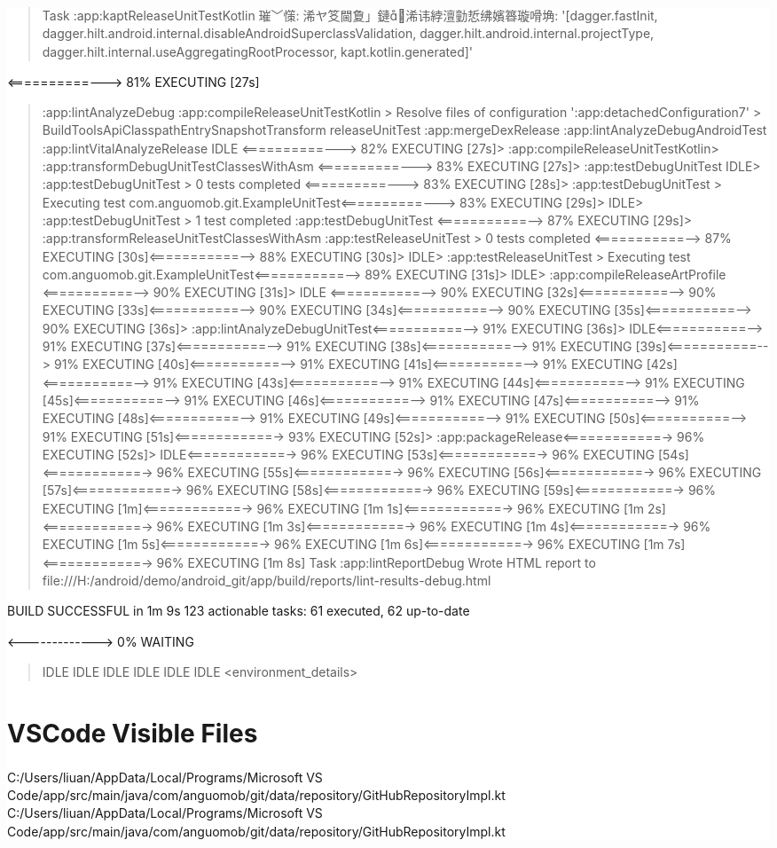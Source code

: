 > Task :app:kaptReleaseUnitTestKotlin
璀﹀憡: 浠ヤ笅閫夐」鏈浠讳綍澶勭悊绋嬪簭璇嗗埆: '[dagger.fastInit, dagger.hilt.android.internal.disableAndroidSuperclassValidation, dagger.hilt.android.internal.projectType, dagger.hilt.internal.useAggregatingRootProcessor, kapt.kotlin.generated]'



<==========---> 81% EXECUTING [27s]
> :app:lintAnalyzeDebug
> :app:compileReleaseUnitTestKotlin > Resolve files of configuration ':app:detachedConfiguration7' > BuildToolsApiClasspathEntrySnapshotTransform releaseUnitTest
> :app:mergeDexRelease
> :app:lintAnalyzeDebugAndroidTest
> :app:lintVitalAnalyzeRelease
> IDLE
<==========---> 82% EXECUTING [27s]> :app:compileReleaseUnitTestKotlin> :app:transformDebugUnitTestClassesWithAsm
<==========---> 83% EXECUTING [27s]> :app:testDebugUnitTest
> IDLE> :app:testDebugUnitTest > 0 tests completed
<==========---> 83% EXECUTING [28s]> :app:testDebugUnitTest > Executing test com.anguomob.git.ExampleUnitTest<==========---> 83% EXECUTING [29s]> IDLE> :app:testDebugUnitTest > 1 test completed
> :app:testDebugUnitTest
<===========--> 87% EXECUTING [29s]> :app:transformReleaseUnitTestClassesWithAsm
> :app:testReleaseUnitTest > 0 tests completed
<===========--> 87% EXECUTING [30s]<===========--> 88% EXECUTING [30s]> IDLE> :app:testReleaseUnitTest > Executing test com.anguomob.git.ExampleUnitTest<===========--> 89% EXECUTING [31s]> IDLE> :app:compileReleaseArtProfile
<===========--> 90% EXECUTING [31s]> IDLE
<===========--> 90% EXECUTING [32s]<===========--> 90% EXECUTING [33s]<===========--> 90% EXECUTING [34s]<===========--> 90% EXECUTING [35s]<===========--> 90% EXECUTING [36s]> :app:lintAnalyzeDebugUnitTest<===========--> 91% EXECUTING [36s]> IDLE<===========--> 91% EXECUTING [37s]<===========--> 91% EXECUTING [38s]<===========--> 91% EXECUTING [39s]<===========--> 91% EXECUTING [40s]<===========--> 91% EXECUTING [41s]<===========--> 91% EXECUTING [42s]<===========--> 91% EXECUTING [43s]<===========--> 91% EXECUTING [44s]<===========--> 91% EXECUTING [45s]<===========--> 91% EXECUTING [46s]<===========--> 91% EXECUTING [47s]<===========--> 91% EXECUTING [48s]<===========--> 91% EXECUTING [49s]<===========--> 91% EXECUTING [50s]<===========--> 91% EXECUTING [51s]<============-> 93% EXECUTING [52s]> :app:packageRelease<============-> 96% EXECUTING [52s]> IDLE<============-> 96% EXECUTING [53s]<============-> 96% EXECUTING [54s]<============-> 96% EXECUTING [55s]<============-> 96% EXECUTING [56s]<============-> 96% EXECUTING [57s]<============-> 96% EXECUTING [58s]<============-> 96% EXECUTING [59s]<============-> 96% EXECUTING [1m]<============-> 96% EXECUTING [1m 1s]<============-> 96% EXECUTING [1m 2s]<============-> 96% EXECUTING [1m 3s]<============-> 96% EXECUTING [1m 4s]<============-> 96% EXECUTING [1m 5s]<============-> 96% EXECUTING [1m 6s]<============-> 96% EXECUTING [1m 7s]<============-> 96% EXECUTING [1m 8s]
> Task :app:lintReportDebug
Wrote HTML report to file:///H:/android/demo/android_git/app/build/reports/lint-results-debug.html

BUILD SUCCESSFUL in 1m 9s
123 actionable tasks: 61 executed, 62 up-to-date





<-------------> 0% WAITING
> IDLE
> IDLE
> IDLE
> IDLE
> IDLE
> IDLE
<environment_details>
# VSCode Visible Files
C:/Users/liuan/AppData/Local/Programs/Microsoft VS Code/app/src/main/java/com/anguomob/git/data/repository/GitHubRepositoryImpl.kt
C:/Users/liuan/AppData/Local/Programs/Microsoft VS Code/app/src/main/java/com/anguomob/git/data/repository/GitHubRepositoryImpl.kt